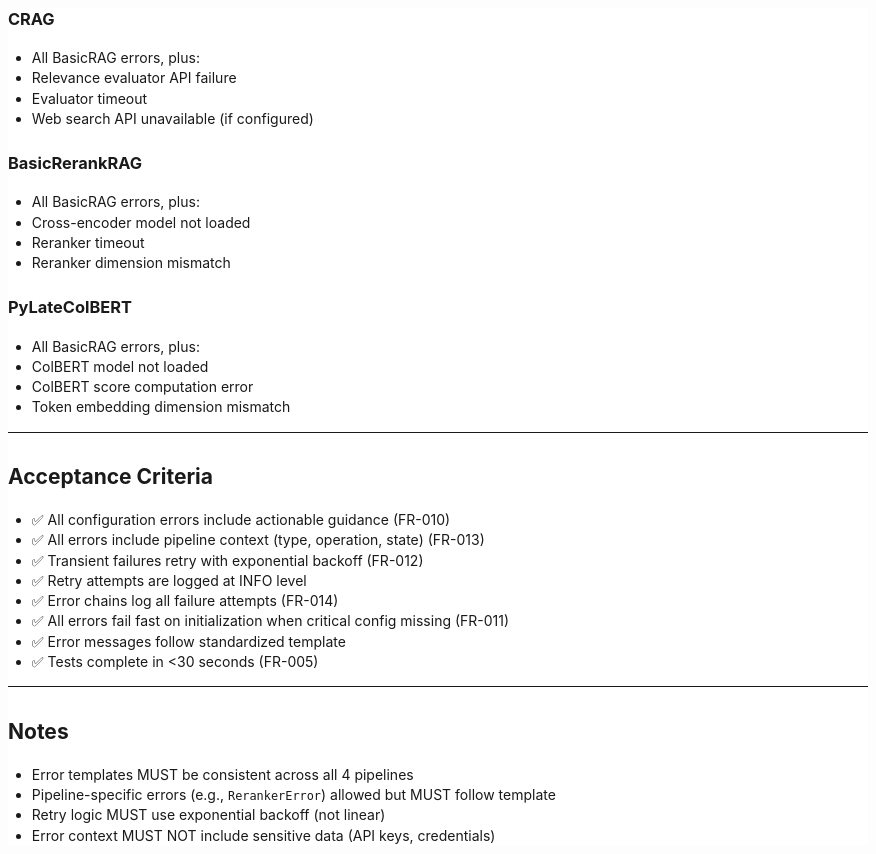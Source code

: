 ### CRAG
- All BasicRAG errors, plus:
- Relevance evaluator API failure
- Evaluator timeout
- Web search API unavailable (if configured)

### BasicRerankRAG
- All BasicRAG errors, plus:
- Cross-encoder model not loaded
- Reranker timeout
- Reranker dimension mismatch

### PyLateColBERT
- All BasicRAG errors, plus:
- ColBERT model not loaded
- ColBERT score computation error
- Token embedding dimension mismatch

---

## Acceptance Criteria

- ✅ All configuration errors include actionable guidance (FR-010)
- ✅ All errors include pipeline context (type, operation, state) (FR-013)
- ✅ Transient failures retry with exponential backoff (FR-012)
- ✅ Retry attempts are logged at INFO level
- ✅ Error chains log all failure attempts (FR-014)
- ✅ All errors fail fast on initialization when critical config missing (FR-011)
- ✅ Error messages follow standardized template
- ✅ Tests complete in <30 seconds (FR-005)

---

## Notes

- Error templates MUST be consistent across all 4 pipelines
- Pipeline-specific errors (e.g., `RerankerError`) allowed but MUST follow template
- Retry logic MUST use exponential backoff (not linear)
- Error context MUST NOT include sensitive data (API keys, credentials)
